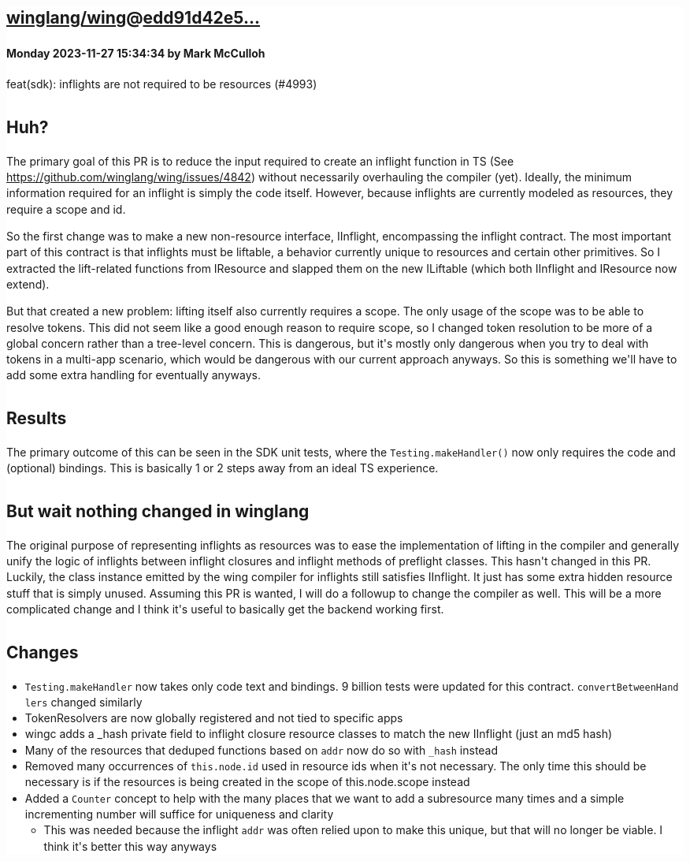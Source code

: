 ## [winglang/wing](https://github.com/winglang/wing)@[edd91d42e5...](https://github.com/winglang/wing/commit/edd91d42e570089b614dafad3f02601686b22c82)
#### Monday 2023-11-27 15:34:34 by Mark McCulloh

feat(sdk): inflights are not required to be resources (#4993)

## Huh?

The primary goal of this PR is to reduce the input required to create an inflight function in TS (See https://github.com/winglang/wing/issues/4842) without necessarily overhauling the compiler (yet). Ideally, the minimum information required for an inflight is simply the code itself. However, because inflights are currently modeled as resources, they require a scope and id.

So the first change was to make a new non-resource interface, IInflight, encompassing the inflight contract. The most important part of this contract is that inflights must be liftable, a behavior currently unique to resources and certain other primitives. So I extracted the lift-related functions from IResource and slapped them on the new ILiftable (which both IInflight and IResource now extend).

But that created a new problem: lifting itself also currently requires a scope. The only usage of the scope was to be able to resolve tokens. This did not seem like a good enough reason to require scope, so I changed token resolution to be more of a global concern rather than a tree-level concern. This is dangerous, but it's mostly only dangerous when you try to deal with tokens in a multi-app scenario, which would be dangerous with our current approach anyways. So this is something we'll have to add some extra handling for eventually anyways.

## Results

The primary outcome of this can be seen in the SDK unit tests, where the `Testing.makeHandler()` now only requires the code and (optional) bindings. This is basically 1 or 2 steps away from an ideal TS experience.

## But wait nothing changed in winglang

The original purpose of representing inflights as resources was to ease the implementation of lifting in the compiler and generally unify the logic of inflights between inflight closures and inflight methods of preflight classes. This hasn't changed in this PR. Luckily, the class instance emitted by the wing compiler for inflights still satisfies IInflight. It just has some extra hidden resource stuff that is simply unused. Assuming this PR is wanted, I will do a followup to change the compiler as well. This will be a more complicated change and I think it's useful to basically get the backend working first.

## Changes

- `Testing.makeHandler` now takes only code text and bindings. 9 billion tests were updated for this contract. `convertBetweenHandlers` changed similarly
- TokenResolvers are now globally registered and not tied to specific apps
- wingc adds a _hash private field to inflight closure resource classes to match the new IInflight (just an md5 hash)
- Many of the resources that deduped functions based on `addr` now do so with `_hash` instead
- Removed many occurrences of `this.node.id` used in resource ids when it's not necessary. The only time this should be necessary is if the resources is being created in the scope of this.node.scope instead
- Added a `Counter` concept to help with the many places that we want to add a subresource many times and a simple incrementing number will suffice for uniqueness and clarity
  - This was needed because the inflight `addr` was often relied upon to make this unique, but that will no longer be viable. I think it's better this way anyways
